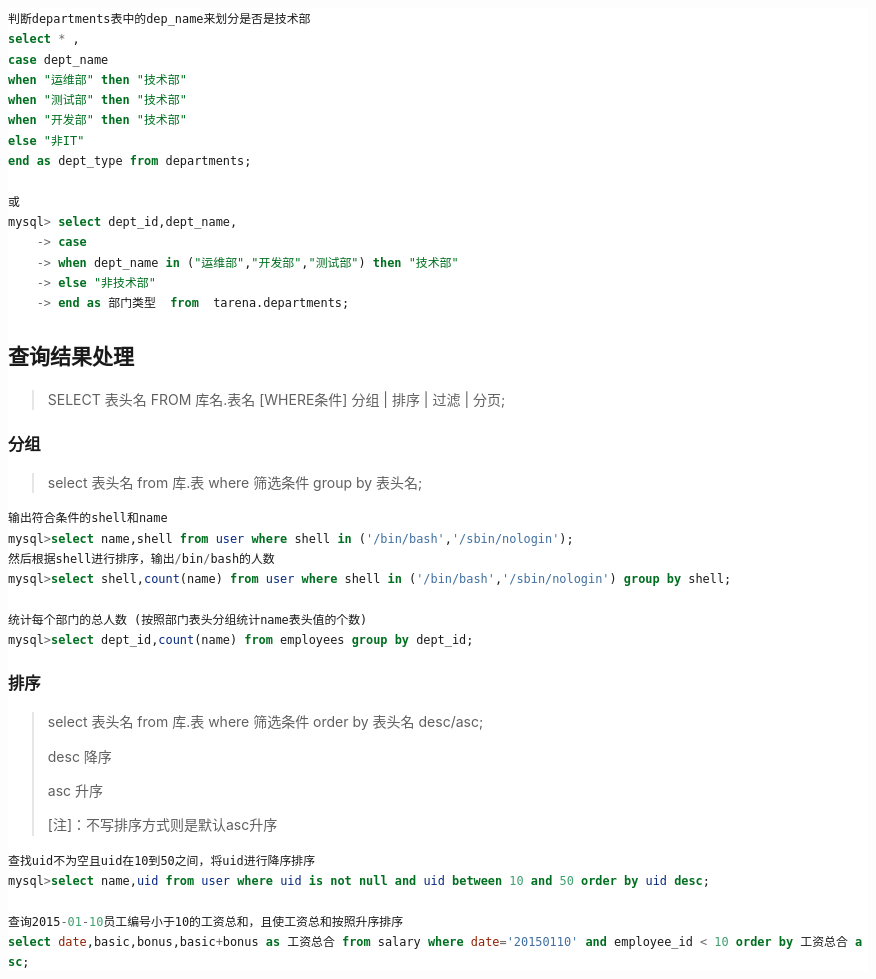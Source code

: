 ```sql
判断departments表中的dep_name来划分是否是技术部
select * ,
case dept_name
when "运维部" then "技术部" 
when "测试部" then "技术部"
when "开发部" then "技术部"
else "非IT"
end as dept_type from departments;

或
mysql> select dept_id,dept_name,
    -> case
    -> when dept_name in ("运维部","开发部","测试部") then "技术部"
    -> else "非技术部"
    -> end as 部门类型  from  tarena.departments;
```

## 查询结果处理

> SELECT 表头名 FROM 库名.表名 [WHERE条件] 分组 \| 排序 \| 过滤 \| 分页;

### 分组

> select  表头名 from 库.表 where 筛选条件 group by 表头名;

```sql
输出符合条件的shell和name
mysql>select name,shell from user where shell in ('/bin/bash','/sbin/nologin');
然后根据shell进行排序，输出/bin/bash的人数
mysql>select shell,count(name) from user where shell in ('/bin/bash','/sbin/nologin') group by shell;

统计每个部门的总人数 (按照部门表头分组统计name表头值的个数)
mysql>select dept_id,count(name) from employees group by dept_id;	
```

### 排序

> select  表头名 from 库.表 where 筛选条件 order by 表头名 desc/asc;
>
> desc 降序
>
> asc 升序
>
> [注]：不写排序方式则是默认asc升序

```sql
查找uid不为空且uid在10到50之间，将uid进行降序排序
mysql>select name,uid from user where uid is not null and uid between 10 and 50 order by uid desc;

查询2015-01-10员工编号小于10的工资总和，且使工资总和按照升序排序
select date,basic,bonus,basic+bonus as 工资总合 from salary where date='20150110' and employee_id < 10 order by 工资总合 asc;
```
